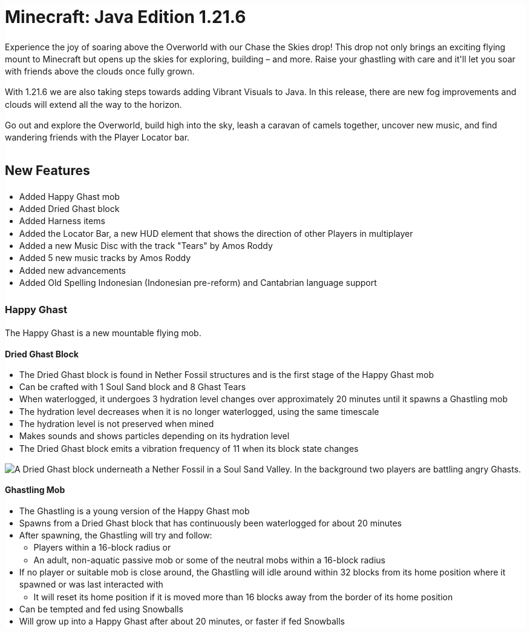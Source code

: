 # Minecraft: Java Edition 1.21.6

Experience the joy of soaring above the Overworld with our Chase the Skies drop! This drop not only brings an exciting flying mount to Minecraft but opens up the skies for exploring, building – and more. Raise your ghastling with care and it'll let you soar with friends above the clouds once fully grown.

With 1.21.6 we are also taking steps towards adding Vibrant Visuals to Java. In this release, there are new fog improvements and clouds will extend all the way to the horizon.

Go out and explore the Overworld, build high into the sky, leash a caravan of camels together, uncover new music, and find wandering friends with the Player Locator bar.

## New Features

-   Added Happy Ghast mob
-   Added Dried Ghast block
-   Added Harness items
-   Added the Locator Bar, a new HUD element that shows the direction of other Players in multiplayer
-   Added a new Music Disc with the track "Tears" by Amos Roddy
-   Added 5 new music tracks by Amos Roddy
-   Added new advancements
-   Added Old Spelling Indonesian (Indonesian pre-reform) and Cantabrian language support

### Happy Ghast

The Happy Ghast is a new mountable flying mob.

**Dried Ghast Block**

-   The Dried Ghast block is found in Nether Fossil structures and is the first stage of the Happy Ghast mob
-   Can be crafted with 1 Soul Sand block and 8 Ghast Tears
-   When waterlogged, it undergoes 3 hydration level changes over approximately 20 minutes until it spawns a Ghastling mob
-   The hydration level decreases when it is no longer waterlogged, using the same timescale
-   The hydration level is not preserved when mined
-   Makes sounds and shows particles depending on its hydration level
-   The Dried Ghast block emits a vibration frequency of 11 when its block state changes

![A Dried Ghast block underneath a Nether Fossil in a Soul Sand Valley. In the background two players are battling angry Ghasts.](https://launchercontent.mojang.com/v2/images/1.21.6hydrationscaled.jpg)

**Ghastling Mob**

-   The Ghastling is a young version of the Happy Ghast mob
-   Spawns from a Dried Ghast block that has continuously been waterlogged for about 20 minutes
-   After spawning, the Ghastling will try and follow:
    -   Players within a 16-block radius or
    -   An adult, non-aquatic passive mob or some of the neutral mobs within a 16-block radius
-   If no player or suitable mob is close around, the Ghastling will idle around within 32 blocks from its home position where it spawned or was last interacted with
    -   It will reset its home position if it is moved more than 16 blocks away from the border of its home position
-   Can be tempted and fed using Snowballs
-   Will grow up into a Happy Ghast after about 20 minutes, or faster if fed Snowballs
